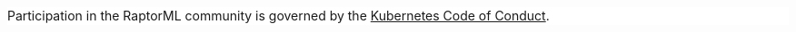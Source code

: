 Participation in the RaptorML community is governed by the [Kubernetes Code of Conduct](CODE_OF_CONDUCT.md).

[golangci]:https://github.com/golangci/golangci-lint

[kind]:https://kind.sigs.k8s.io/#installation-and-usage

[tilt]: https://docs.tilt.dev/install.html

[ctlptl]: https://github.com/tilt-dev/ctlptl/

[setup-envtest]:https://book.kubebuilder.io/reference/envtest

[kustomize]: https://sigs.k8s.io/kustomize/docs/INSTALL.md
